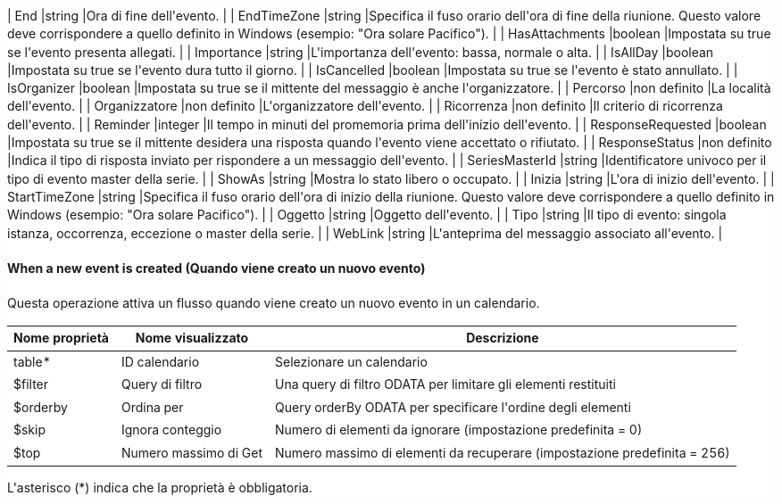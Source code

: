 | End |string |Ora di fine dell'evento. |
| EndTimeZone |string |Specifica il fuso orario dell'ora di fine della riunione. Questo valore deve corrispondere a quello definito in Windows (esempio: "Ora solare Pacifico"). |
| HasAttachments |boolean |Impostata su true se l'evento presenta allegati. |
| Importance |string |L'importanza dell'evento: bassa, normale o alta. |
| IsAllDay |boolean |Impostata su true se l'evento dura tutto il giorno. |
| IsCancelled |boolean |Impostata su true se l'evento è stato annullato. |
| IsOrganizer |boolean |Impostata su true se il mittente del messaggio è anche l'organizzatore. |
| Percorso |non definito |La località dell'evento. |
| Organizzatore |non definito |L'organizzatore dell'evento. |
| Ricorrenza |non definito |Il criterio di ricorrenza dell'evento. |
| Reminder |integer |Il tempo in minuti del promemoria prima dell'inizio dell'evento. |
| ResponseRequested |boolean |Impostata su true se il mittente desidera una risposta quando l'evento viene accettato o rifiutato. |
| ResponseStatus |non definito |Indica il tipo di risposta inviato per rispondere a un messaggio dell'evento. |
| SeriesMasterId |string |Identificatore univoco per il tipo di evento master della serie. |
| ShowAs |string |Mostra lo stato libero o occupato. |
| Inizia |string |L'ora di inizio dell'evento. |
| StartTimeZone |string |Specifica il fuso orario dell'ora di inizio della riunione. Questo valore deve corrispondere a quello definito in Windows (esempio: "Ora solare Pacifico"). |
| Oggetto |string |Oggetto dell'evento. |
| Tipo |string |Il tipo di evento: singola istanza, occorrenza, eccezione o master della serie. |
| WebLink |string |L'anteprima del messaggio associato all'evento. |

#### When a new event is created (Quando viene creato un nuovo evento)
Questa operazione attiva un flusso quando viene creato un nuovo evento in un calendario.

| Nome proprietà | Nome visualizzato | Descrizione |
| --- | --- | --- |
| table* |ID calendario |Selezionare un calendario |
| $filter |Query di filtro |Una query di filtro ODATA per limitare gli elementi restituiti |
| $orderby |Ordina per |Query orderBy ODATA per specificare l'ordine degli elementi |
| $skip |Ignora conteggio |Numero di elementi da ignorare (impostazione predefinita = 0) |
| $top |Numero massimo di Get |Numero massimo di elementi da recuperare (impostazione predefinita = 256) |

L'asterisco (*) indica che la proprietà è obbligatoria.
